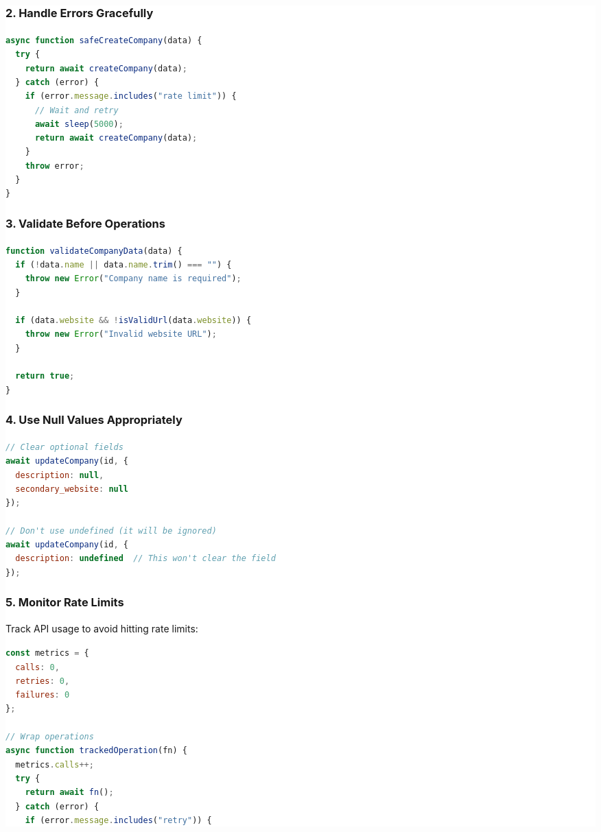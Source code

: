 ### 2. Handle Errors Gracefully

```javascript
async function safeCreateCompany(data) {
  try {
    return await createCompany(data);
  } catch (error) {
    if (error.message.includes("rate limit")) {
      // Wait and retry
      await sleep(5000);
      return await createCompany(data);
    }
    throw error;
  }
}
```

### 3. Validate Before Operations

```javascript
function validateCompanyData(data) {
  if (!data.name || data.name.trim() === "") {
    throw new Error("Company name is required");
  }
  
  if (data.website && !isValidUrl(data.website)) {
    throw new Error("Invalid website URL");
  }
  
  return true;
}
```

### 4. Use Null Values Appropriately

```javascript
// Clear optional fields
await updateCompany(id, {
  description: null,
  secondary_website: null
});

// Don't use undefined (it will be ignored)
await updateCompany(id, {
  description: undefined  // This won't clear the field
});
```

### 5. Monitor Rate Limits

Track API usage to avoid hitting rate limits:

```javascript
const metrics = {
  calls: 0,
  retries: 0,
  failures: 0
};

// Wrap operations
async function trackedOperation(fn) {
  metrics.calls++;
  try {
    return await fn();
  } catch (error) {
    if (error.message.includes("retry")) {
```